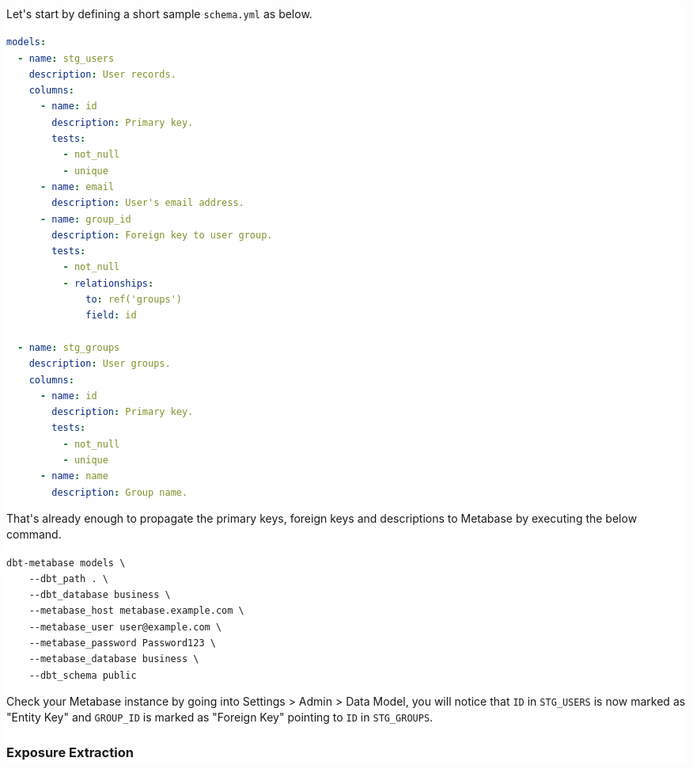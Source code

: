 Let's start by defining a short sample `schema.yml` as below.

```yaml
models:
  - name: stg_users
    description: User records.
    columns:
      - name: id
        description: Primary key.
        tests:
          - not_null
          - unique
      - name: email
        description: User's email address.
      - name: group_id
        description: Foreign key to user group.
        tests:
          - not_null
          - relationships:
              to: ref('groups')
              field: id

  - name: stg_groups
    description: User groups.
    columns:
      - name: id
        description: Primary key.
        tests:
          - not_null
          - unique
      - name: name
        description: Group name.
```

That's already enough to propagate the primary keys, foreign keys and
descriptions to Metabase by executing the below command.

```shell
dbt-metabase models \
    --dbt_path . \
    --dbt_database business \
    --metabase_host metabase.example.com \
    --metabase_user user@example.com \
    --metabase_password Password123 \
    --metabase_database business \
    --dbt_schema public
```

Check your Metabase instance by going into Settings > Admin > Data Model, you
will notice that `ID` in `STG_USERS` is now marked as "Entity Key" and
`GROUP_ID` is marked as "Foreign Key" pointing to `ID` in `STG_GROUPS`.

### Exposure Extraction
